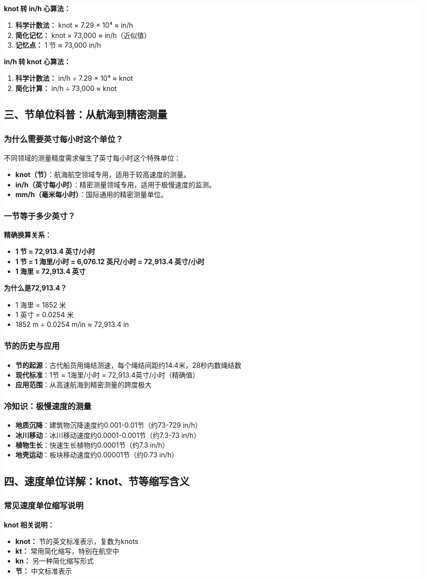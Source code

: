 **knot 转 in/h 心算法：**
1. **科学计数法：** knot × 7.29 × 10⁴ ≈ in/h
2. **简化记忆：** knot × 73,000 ≈ in/h（近似值）
3. **记忆点：** 1 节 ≈ 73,000 in/h

**in/h 转 knot 心算法：**
1. **科学计数法：** in/h ÷ 7.29 × 10⁴ ≈ knot
2. **简化计算：** in/h ÷ 73,000 ≈ knot

## 三、节单位科普：从航海到精密测量

### 为什么需要英寸每小时这个单位？

不同领域的测量精度需求催生了英寸每小时这个特殊单位：

- **knot（节）**：航海航空领域专用，适用于较高速度的测量。
- **in/h（英寸每小时）**：精密测量领域专用，适用于极慢速度的监测。
- **mm/h（毫米每小时）**：国际通用的精密测量单位。

### 一节等于多少英寸？

**精确换算关系：**
- **1 节 = 72,913.4 英寸/小时**
- **1 节 = 1 海里/小时 = 6,076.12 英尺/小时 = 72,913.4 英寸/小时**
- **1 海里 = 72,913.4 英寸**

**为什么是72,913.4？**
- 1 海里 = 1852 米
- 1 英寸 = 0.0254 米
- 1852 m ÷ 0.0254 m/in ≈ 72,913.4 in

### 节的历史与应用

- **节的起源**：古代船员用绳结测速，每个绳结间距约14.4米，28秒内数绳结数
- **现代标准**：1节 = 1海里/小时 = 72,913.4英寸/小时（精确值）
- **应用范围**：从高速航海到精密测量的跨度极大

### 冷知识：极慢速度的测量

- **地质沉降**：建筑物沉降速度约0.001-0.01节（约73-729 in/h）
- **冰川移动**：冰川移动速度约0.0001-0.001节（约7.3-73 in/h）
- **植物生长**：快速生长植物约0.0001节（约7.3 in/h）
- **地壳运动**：板块移动速度约0.00001节（约0.73 in/h）

## 四、速度单位详解：knot、节等缩写含义

### 常见速度单位缩写说明

**knot 相关说明：**
- **knot：** 节的英文标准表示，复数为knots
- **kt：** 常用简化缩写，特别在航空中
- **kn：** 另一种简化缩写形式
- **节：** 中文标准表示
